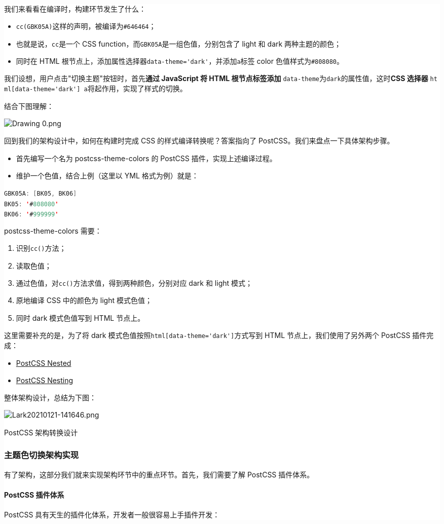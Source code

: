 我们来看看在编译时，构建环节发生了什么：

* `cc(GBK05A)`这样的声明，被编译为`#646464`；

* 也就是说，`cc`是一个 CSS function，而`GBK05A`是一组色值，分别包含了 light 和 dark 两种主题的颜色；

* 同时在 HTML 根节点上，添加属性选择器`data-theme='dark'`，并添加`a`标签 color 色值样式为`#808080`。

我们设想，用户点击"切换主题"按钮时，首先**通过 JavaScript 将 HTML 根节点标签添加** `data-theme`为`dark`的属性值，这时**CSS 选择器** `html[data-theme='dark'] a`将起作用，实现了样式的切换。

结合下图理解：


<Image alt="Drawing 0.png" src="https://s0.lgstatic.com/i/image2/M01/06/EE/Cip5yGAGm3eACd70AAyNczVBKYI564.png"/> 


回到我们的架构设计中，如何在构建时完成 CSS 的样式编译转换呢？答案指向了 PostCSS。我们来盘点一下具体架构步骤。

* 首先编写一个名为 postcss-theme-colors 的 PostCSS 插件，实现上述编译过程。

* 维护一个色值，结合上例（这里以 YML 格式为例）就是：

```java
GBK05A: [BK05, BK06]
BK05: '#808080'
BK06: '#999999'
```

postcss-theme-colors 需要：

1. 识别`cc()`方法；

2. 读取色值；

3. 通过色值，对`cc()`方法求值，得到两种颜色，分别对应 dark 和 light 模式；

4. 原地编译 CSS 中的颜色为 light 模式色值；

5. 同时 dark 模式色值写到 HTML 节点上。

这里需要补充的是，为了将 dark 模式色值按照`html[data-theme='dark']`方式写到 HTML 节点上，我们使用了另外两个 PostCSS 插件完成：

* [PostCSS Nested](https://www.npmjs.com/package/postcss-nested)

* [PostCSS Nesting](https://www.npmjs.com/package/postcss-nesting)

整体架构设计，总结为下图：


<Image alt="Lark20210121-141646.png" src="https://s0.lgstatic.com/i/image2/M01/07/BE/CgpVE2AJHHCAbXrZAAH5kg-FP4Q349.png"/> 
  
PostCSS 架构转换设计

### 主题色切换架构实现

有了架构，这部分我们就来实现架构环节中的重点环节。首先，我们需要了解 PostCSS 插件体系。

#### PostCSS 插件体系

PostCSS 具有天生的插件化体系，开发者一般很容易上手插件开发：
